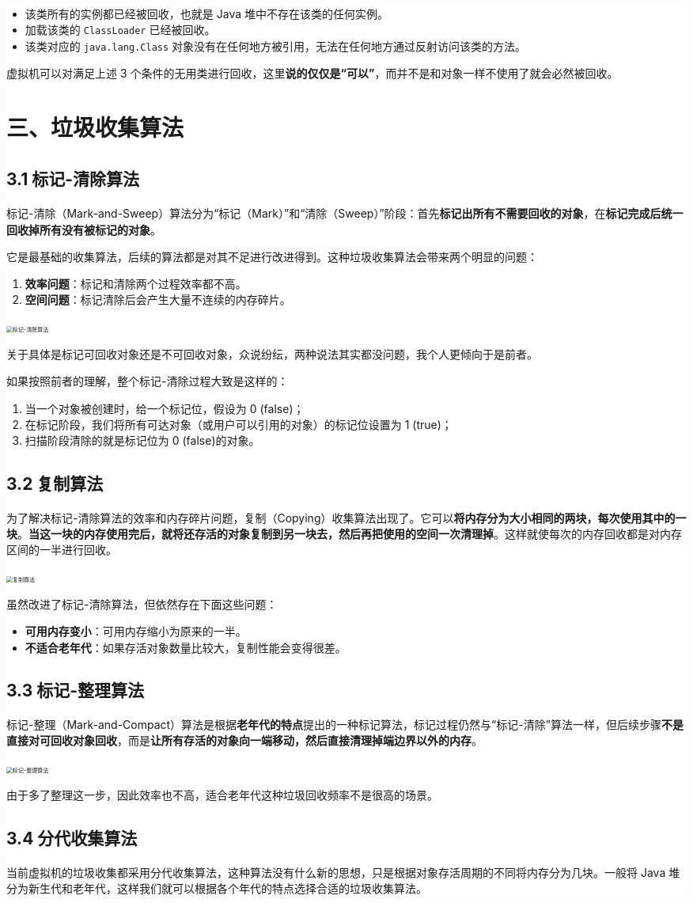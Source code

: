 - 该类所有的实例都已经被回收，也就是 Java 堆中不存在该类的任何实例。
- 加载该类的 `ClassLoader` 已经被回收。
- 该类对应的 `java.lang.Class` 对象没有在任何地方被引用，无法在任何地方通过反射访问该类的方法。

虚拟机可以对满足上述 3 个条件的无用类进行回收，这里**说的仅仅是“可以”**，而并不是和对象一样不使用了就会必然被回收。

# 三、垃圾收集算法

## 3.1 标记-清除算法

标记-清除（Mark-and-Sweep）算法分为“标记（Mark）”和“清除（Sweep）”阶段：首先**标记出所有不需要回收的对象**，在**标记完成后统一回收掉所有没有被标记的对象**。

它是最基础的收集算法，后续的算法都是对其不足进行改进得到。这种垃圾收集算法会带来两个明显的问题：

1. **效率问题**：标记和清除两个过程效率都不高。
2. **空间问题**：标记清除后会产生大量不连续的内存碎片。

<img src="https://oss.javaguide.cn/github/javaguide/java/jvm/mark-and-sweep-garbage-collection-algorithm.png" alt="标记-清除算法" style="zoom:50%;" />

关于具体是标记可回收对象还是不可回收对象，众说纷纭，两种说法其实都没问题，我个人更倾向于是前者。

如果按照前者的理解，整个标记-清除过程大致是这样的：

1. 当一个对象被创建时，给一个标记位，假设为 0 (false)；
2. 在标记阶段，我们将所有可达对象（或用户可以引用的对象）的标记位设置为 1 (true)；
3. 扫描阶段清除的就是标记位为 0 (false)的对象。

## 3.2 复制算法

为了解决标记-清除算法的效率和内存碎片问题，复制（Copying）收集算法出现了。它可以**将内存分为大小相同的两块，每次使用其中的一块**。**当这一块的内存使用完后，就将还存活的对象复制到另一块去，然后再把使用的空间一次清理掉**。这样就使每次的内存回收都是对内存区间的一半进行回收。

<img src="https://oss.javaguide.cn/github/javaguide/java/jvm/copying-garbage-collection-algorithm.png" alt="复制算法" style="zoom:50%;" />

虽然改进了标记-清除算法，但依然存在下面这些问题：

- **可用内存变小**：可用内存缩小为原来的一半。
- **不适合老年代**：如果存活对象数量比较大，复制性能会变得很差。

## 3.3 标记-整理算法

标记-整理（Mark-and-Compact）算法是根据**老年代的特点**提出的一种标记算法，标记过程仍然与“标记-清除”算法一样，但后续步骤**不是直接对可回收对象回收**，而是**让所有存活的对象向一端移动，然后直接清理掉端边界以外的内存**。

<img src="https://oss.javaguide.cn/github/javaguide/java/jvm/mark-and-compact-garbage-collection-algorithm.png" alt="标记-整理算法" style="zoom:50%;" />

由于多了整理这一步，因此效率也不高，适合老年代这种垃圾回收频率不是很高的场景。

## 3.4 分代收集算法

当前虚拟机的垃圾收集都采用分代收集算法，这种算法没有什么新的思想，只是根据对象存活周期的不同将内存分为几块。一般将 Java 堆分为新生代和老年代，这样我们就可以根据各个年代的特点选择合适的垃圾收集算法。
